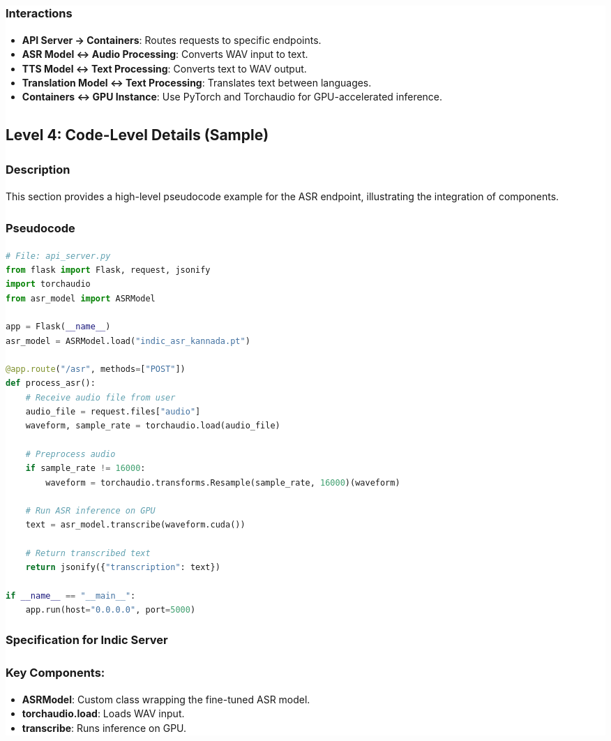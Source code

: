 ### Interactions
- **API Server → Containers**: Routes requests to specific endpoints.
- **ASR Model ↔ Audio Processing**: Converts WAV input to text.
- **TTS Model ↔ Text Processing**: Converts text to WAV output.
- **Translation Model ↔ Text Processing**: Translates text between languages.
- **Containers ↔ GPU Instance**: Use PyTorch and Torchaudio for GPU-accelerated inference.

## Level 4: Code-Level Details (Sample)

### Description
This section provides a high-level pseudocode example for the ASR endpoint, illustrating the integration of components.

### Pseudocode
```python
# File: api_server.py
from flask import Flask, request, jsonify
import torchaudio
from asr_model import ASRModel

app = Flask(__name__)
asr_model = ASRModel.load("indic_asr_kannada.pt")

@app.route("/asr", methods=["POST"])
def process_asr():
	# Receive audio file from user
	audio_file = request.files["audio"]
	waveform, sample_rate = torchaudio.load(audio_file)

	# Preprocess audio
	if sample_rate != 16000:
    	waveform = torchaudio.transforms.Resample(sample_rate, 16000)(waveform)

	# Run ASR inference on GPU
	text = asr_model.transcribe(waveform.cuda())

	# Return transcribed text
	return jsonify({"transcription": text})

if __name__ == "__main__":
	app.run(host="0.0.0.0", port=5000)
```

### Specification for Indic Server

### Key Components:
- **ASRModel**: Custom class wrapping the fine-tuned ASR model.
- **torchaudio.load**: Loads WAV input.
- **transcribe**: Runs inference on GPU.
